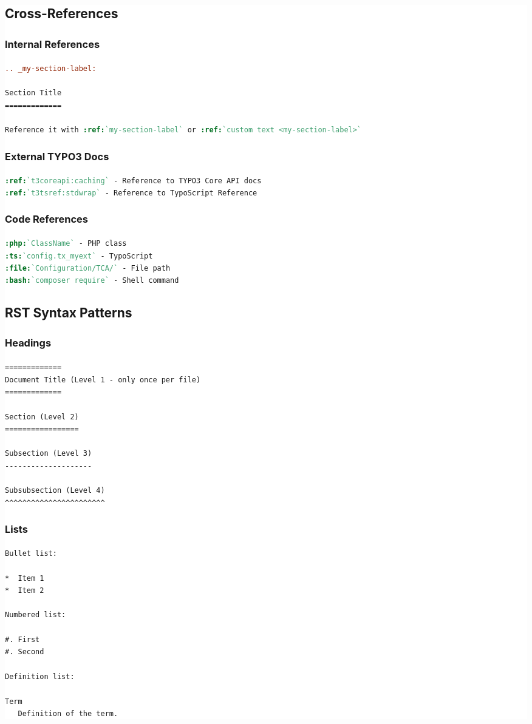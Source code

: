 ## Cross-References

### Internal References

```rst
.. _my-section-label:

Section Title
=============

Reference it with :ref:`my-section-label` or :ref:`custom text <my-section-label>`
```

### External TYPO3 Docs

```rst
:ref:`t3coreapi:caching` - Reference to TYPO3 Core API docs
:ref:`t3tsref:stdwrap` - Reference to TypoScript Reference
```

### Code References

```rst
:php:`ClassName` - PHP class
:ts:`config.tx_myext` - TypoScript
:file:`Configuration/TCA/` - File path
:bash:`composer require` - Shell command
```

## RST Syntax Patterns

### Headings

```rst
=============
Document Title (Level 1 - only once per file)
=============

Section (Level 2)
=================

Subsection (Level 3)
--------------------

Subsubsection (Level 4)
^^^^^^^^^^^^^^^^^^^^^^^
```

### Lists

```rst
Bullet list:

*  Item 1
*  Item 2

Numbered list:

#. First
#. Second

Definition list:

Term
   Definition of the term.
```